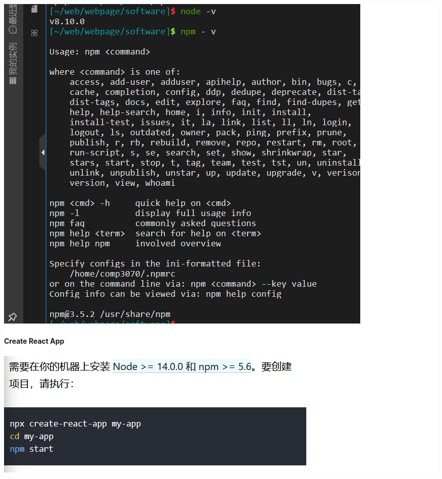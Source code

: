 ![image-20230304003957436](云服务器配置笔记.assets\image-20230304003957436.png)







#### Create React App

![image-20230320113930310](云服务器配置笔记.assets/image-20230320113930310.png)
